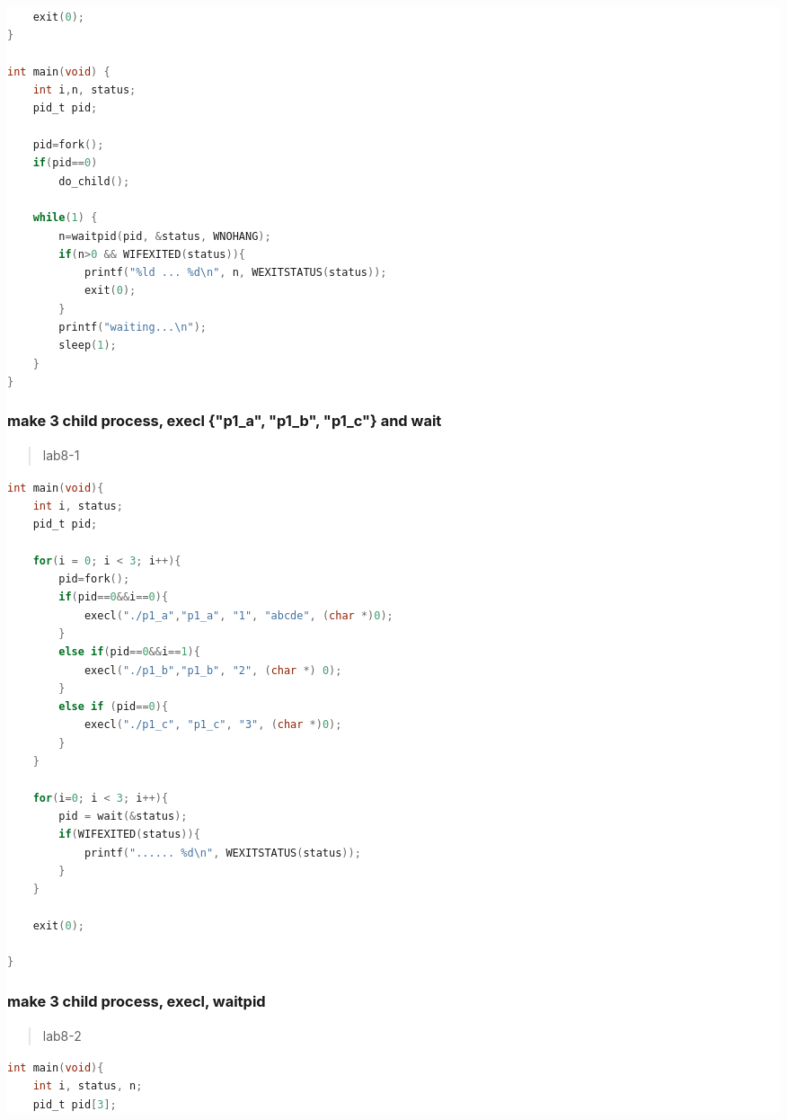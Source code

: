 ```c
	exit(0);
}

int main(void) {
	int i,n, status;
	pid_t pid;

	pid=fork();
	if(pid==0)
		do_child();
	
	while(1) {
		n=waitpid(pid, &status, WNOHANG);
		if(n>0 && WIFEXITED(status)){
			printf("%ld ... %d\n", n, WEXITSTATUS(status));
			exit(0);
		}
		printf("waiting...\n");
		sleep(1);
	}
}
```
### make 3 child process, execl {"p1_a", "p1_b", "p1_c"} and wait
> lab8-1
```c
int main(void){	
	int i, status;
	pid_t pid;
	
	for(i = 0; i < 3; i++){
		pid=fork();
		if(pid==0&&i==0){
			execl("./p1_a","p1_a", "1", "abcde", (char *)0);
		}
		else if(pid==0&&i==1){
			execl("./p1_b","p1_b", "2", (char *) 0);
		}
		else if (pid==0){
			execl("./p1_c", "p1_c", "3", (char *)0);
		}
	}
	
	for(i=0; i < 3; i++){
		pid = wait(&status);
		if(WIFEXITED(status)){
			printf("...... %d\n", WEXITSTATUS(status));
		}
	}
	
	exit(0);

}

```
### make 3 child process, execl, waitpid
> lab8-2
```c
int main(void){
	int i, status, n;
	pid_t pid[3];

```